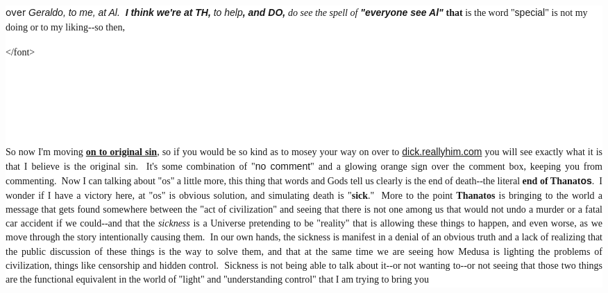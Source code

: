 over </font><font style="font-style:italic" face="arial black, sans-serif">Geraldo</font><font face="arial, helvetica, sans-serif" style="font-style:italic">, to me, at Al.</font><font face="arial, helvetica, sans-serif" style="font-style:italic;font-weight:bold">  I think we&#39;re at </font><font face="arial black, sans-serif" style="font-style:italic;font-weight:bold">TH</font><font face="arial, helvetica, sans-serif" style="font-style:italic;font-weight:bold">, </font><font face="comic sans ms, sans-serif" style="font-style:italic">to help</font><font face="arial, helvetica, sans-serif" style="font-style:italic;font-weight:bold">, and </font><font face="arial black, sans-serif" style="font-style:italic;font-weight:bold">DO, </font><font style="font-style:italic" face="times new roman, serif">do see the spell of</font><font face="arial black, sans-serif" style="font-style:italic;font-weight:bold"> &quot;everyone see Al&quot; </font><font face="times new roman, serif"><b>that</b> is the word &quot;</font><font face="arial black, sans-serif">special</font><font face="times new roman, serif">&quot; is not my doing or to my liking--so then, </font></div><div><font face="times new roman, serif">\</font></div><div><em><br></em></div>  </div></div></div></div><div style="text-align:center"><a href="http://1.bp.blogspot.com/-UVUtbpO4u4M/WbgT1pqotxI/AAAAAAAAGxE/iiqimrZagnEv5wtjQe9JGkALx750F6X3ACK4BGAYYCw/s1600/Screenshot%2B2017-09-11%2Bat%2B1.22.25%2BPM-724882.png"><img src="http://1.bp.blogspot.com/-UVUtbpO4u4M/WbgT1pqotxI/AAAAAAAAGxE/iiqimrZagnEv5wtjQe9JGkALx750F6X3ACK4BGAYYCw/s320/Screenshot%2B2017-09-11%2Bat%2B1.22.25%2BPM-724882.png"  border="0" alt="" id="BLOGGER_PHOTO_ID_6464939077529024274" /></a> <a href="http://3.bp.blogspot.com/-Ny3iWKBM1mk/WbgT2arnMsI/AAAAAAAAGxM/Rxfpup_VpeMYizzU3tqxiYTun8P6bf_sQCK4BGAYYCw/s1600/image%2B%25281%2529-727731.png"><img src="http://3.bp.blogspot.com/-Ny3iWKBM1mk/WbgT2arnMsI/AAAAAAAAGxM/Rxfpup_VpeMYizzU3tqxiYTun8P6bf_sQCK4BGAYYCw/s320/image%2B%25281%2529-727731.png"  border="0" alt="" id="BLOGGER_PHOTO_ID_6464939090686456514" /></a></div><div style="text-align:center"><a href="http://thunderstand.reallyhim.com" target="_blank"><a href="http://4.bp.blogspot.com/-00GbIpsqG6Y/WbgT3cs0ZHI/AAAAAAAAGxU/BCizdqXnzW0pCXtiR_FBvSGQ7TK_bOQDQCK4BGAYYCw/s1600/Screenshot%2B2017-09-11%2Bat%2B1.44.56%2BPM-730615.png"><img src="http://4.bp.blogspot.com/-00GbIpsqG6Y/WbgT3cs0ZHI/AAAAAAAAGxU/BCizdqXnzW0pCXtiR_FBvSGQ7TK_bOQDQCK4BGAYYCw/s320/Screenshot%2B2017-09-11%2Bat%2B1.44.56%2BPM-730615.png"  border="0" alt="" id="BLOGGER_PHOTO_ID_6464939108408255602" /></a></a><br></div><div style="text-align:center"><a href="http://day.reallyhim.com" target="_blank"><a href="http://4.bp.blogspot.com/-ZBDNz5INWS0/WbgT4bcMiWI/AAAAAAAAGxc/djDB6dfj7rw0dS746ErywhkOngHZi_R0wCK4BGAYYCw/s1600/Screenshot%2B2017-09-11%2Bat%2B1.40.55%2BPM-734416.png"><img src="http://4.bp.blogspot.com/-ZBDNz5INWS0/WbgT4bcMiWI/AAAAAAAAGxc/djDB6dfj7rw0dS746ErywhkOngHZi_R0wCK4BGAYYCw/s320/Screenshot%2B2017-09-11%2Bat%2B1.40.55%2BPM-734416.png"  border="0" alt="" id="BLOGGER_PHOTO_ID_6464939125249968482" /></a></a></div><div style="text-align:center"><br>​<br></div><div style="text-align:center">  <div style="text-align:justify">  <div>  <div>  <div>So now I&#39;m moving <strong><a href="http://os.reallyhim.com/" target="_blank">on to original sin</a></strong>, so if you would be so kind as to mosey your way on over to <span style="font-family:&quot;arial black&quot;,sans-serif"><a href="http://dick.reallyhim.com/" target="_blank">dick.reallyhim.com</a></span> you will see exactly what it is that I believe is the original sin.  It&#39;s some combination of &quot;<span style="font-family:&quot;comic sans ms&quot;,sans-serif">no comment</span>&quot; and a glowing orange sign over the comment box, keeping you from commenting.  Now I can talking about &quot;os&quot; a little more, this thing that words and Gods tell us clearly is the end of death--the literal <strong>end of Thanat<font face="arial black, sans-serif">os</font></strong>.  I wonder if I have a victory here, at &quot;os&quot; is obvious solution, and simulating death is &quot;<strong>sick</strong>.&quot;  More to the point <b>Thanatos</b> is bringing to the world a message that gets found somewhere between the &quot;act of civilization&quot; and seeing that there is not one among us that would not undo a murder or a fatal car accident if we could--and that the <em>sickness</em> is a Universe pretending to be &quot;reality&quot; that is allowing these things to happen, and even worse, as we move through the story intentionally causing them.  In our own hands, the sickness is manifest in a denial of an obvious truth and a lack of realizing that the public discussion of these things is the way to solve them, and that at the same time we are seeing how Medusa is lighting the problems of civilization, things like censorship and hidden control.  Sickness is not being able to talk about it--or not wanting to--or not seeing that those two things are the functional equivalent in the world of &quot;light&quot; and &quot;understanding control&quot; that I am trying to bring you